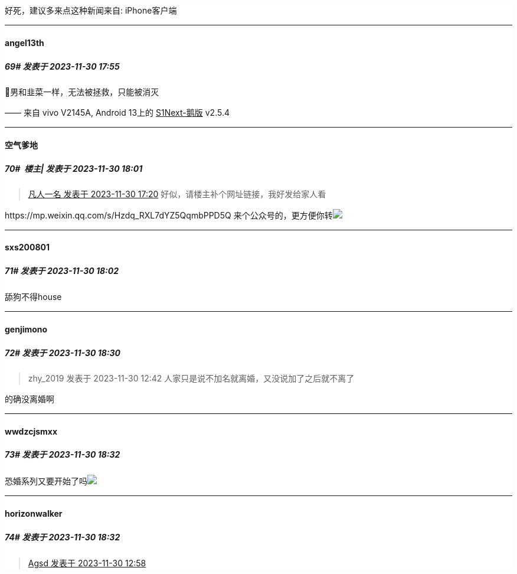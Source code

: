 好死，建议多来点这种新闻来自: iPhone客户端


*****

####  angel13th  
##### 69#       发表于 2023-11-30 17:55

🐢男和韭菜一样，无法被拯救，只能被消灭

—— 来自 vivo V2145A, Android 13上的 [S1Next-鹅版](https://github.com/ykrank/S1-Next/releases) v2.5.4

*****

####  空气爹地  
##### 70#         楼主| 发表于 2023-11-30 18:01

<blockquote><a href="httphttps://bbs.saraba1st.com/2b/forum.php?mod=redirect&amp;goto=findpost&amp;pid=63183669&amp;ptid=2162435" target="_blank">凡人一名 发表于 2023-11-30 17:20</a>
好似，请楼主补个网址链接，我好发给家人看</blockquote>
https://mp.weixin.qq.com/s/Hzdq_RXL7dYZ5QqmbPPD5Q
来个公众号的，更方便你转<img src="https://static.saraba1st.com/image/smiley/face2017/026.png" referrerpolicy="no-referrer">

*****

####  sxs200801  
##### 71#       发表于 2023-11-30 18:02

舔狗不得house


*****

####  genjimono  
##### 72#       发表于 2023-11-30 18:30

<blockquote>zhy_2019 发表于 2023-11-30 12:42
人家只是说不加名就离婚，又没说加了之后就不离了</blockquote>
的确没离婚啊

*****

####  wwdzcjsmxx  
##### 73#       发表于 2023-11-30 18:32

恐婚系列又要开始了吗<img src="https://static.saraba1st.com/image/smiley/face2017/068.png" referrerpolicy="no-referrer">

*****

####  horizonwalker  
##### 74#       发表于 2023-11-30 18:32

<blockquote><a href="httphttps://bbs.saraba1st.com/2b/forum.php?mod=redirect&amp;goto=findpost&amp;pid=63180545&amp;ptid=2162435" target="_blank">Agsd 发表于 2023-11-30 12:58</a>
